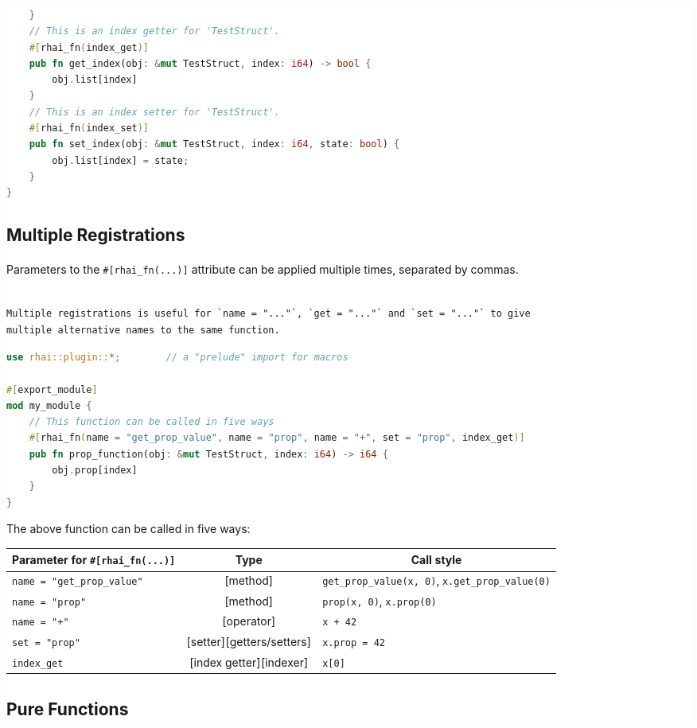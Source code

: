 ```rust
    }
    // This is an index getter for 'TestStruct'.
    #[rhai_fn(index_get)]
    pub fn get_index(obj: &mut TestStruct, index: i64) -> bool {
        obj.list[index]
    }
    // This is an index setter for 'TestStruct'.
    #[rhai_fn(index_set)]
    pub fn set_index(obj: &mut TestStruct, index: i64, state: bool) {
        obj.list[index] = state;
    }
}
```


Multiple Registrations
----------------------

Parameters to the `#[rhai_fn(...)]` attribute can be applied multiple times, separated by commas.

```admonish tip.small "Tip: Overloaded names"

Multiple registrations is useful for `name = "..."`, `get = "..."` and `set = "..."` to give
multiple alternative names to the same function.
```

```rust
use rhai::plugin::*;        // a "prelude" import for macros

#[export_module]
mod my_module {
    // This function can be called in five ways
    #[rhai_fn(name = "get_prop_value", name = "prop", name = "+", set = "prop", index_get)]
    pub fn prop_function(obj: &mut TestStruct, index: i64) -> i64 {
        obj.prop[index]
    }
}
```

The above function can be called in five ways:

| Parameter for `#[rhai_fn(...)]` |           Type            | Call style                                    |
| ------------------------------- | :-----------------------: | --------------------------------------------- |
| `name = "get_prop_value"`       |         [method]          | `get_prop_value(x, 0)`, `x.get_prop_value(0)` |
| `name = "prop"`                 |         [method]          | `prop(x, 0)`, `x.prop(0)`                     |
| `name = "+"`                    |        [operator]         | `x + 42`                                      |
| `set = "prop"`                  | [setter][getters/setters] | `x.prop = 42`                                 |
| `index_get`                     |  [index getter][indexer]  | `x[0]`                                        |


Pure Functions
--------------


[type alias]: https://doc.rust-lang.org/reference/items/type-aliases.html
[type aliases]: https://doc.rust-lang.org/reference/items/type-aliases.html